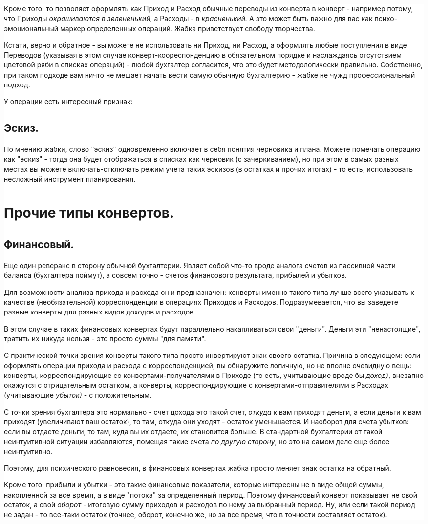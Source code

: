 Кроме того, то позволяет оформлять как Приход и Расход обычные переводы из конверта в конверт - например потому, что Приходы _окрашиваются_ _в зелененький_, а Расходы - в _красненький._ А это может быть важно для вас как психо-эмоциональный маркер определенных операций. Жабка приветствует свободу творчества.

Кстати, верно и обратное - вы можете не использовать ни Приход, ни Расход, а оформлять любые поступления в виде Переводов (указывая в этом случае конверт-коореспонденцию в обязательном порядке и наслаждаясь отсутствием цветовой ряби в списках операций) - любой бухгалтер согласится, что это будет методологически правильно. Собственно, при таком подходе вам ничто не мешает начать вести самую обычную бухгалтерию - жабке не чужд профессиональный подход.  

У операции есть интересный признак:

Эскиз.
------

По мнению жабки, слово "эскиз" одновременно включает в себя понятия черновика и плана. Можете помечать операцию как "эскиз" - тогда она будет отображаться в списках как черновик (с зачеркиванием), но при этом в самых разных местах вы можете включать-отключать режим учета таких эскизов (в остатках и прочих итогах) - то есть, использовать несложный инструмент планирования.

Прочие типы конвертов.
======================

Финансовый.
-----------

Еще один реверанс в сторону обычной бухгалтерии. Являет собой что-то вроде аналога счетов из пассивной части баланса (бухгалтера поймут), а совсем точно - счетов финансового результата, прибылей и убытков.

Для возможности анализа прихода и расхода он и предназначен: конверты именно такого типа лучше всего указывать к качестве (необязательной) корреспонденции в операциях Приходов и Расходов. Подразумевается, что вы заведете разные конверты для разных видов доходов и расходов.

В этом случае в таких финансовых конвертах будут параллельно накапливаться свои "деньги". Деньги эти "ненастоящие", тратить их никуда нельзя - это просто суммы "для памяти".  

С практической точки зрения конверты такого типа просто инвертируют знак своего остатка. Причина в следующем: если оформлять операции прихода и расхода с корреспонденцией, вы обнаружите логичную, но не вполне очевидную вещь: конверты, корреспондирующие со конвертами-получателями в Приходе (то есть, учитывающие вроде бы _доход)_, внезапно окажутся с отрицательным остатком, а конверты, корреспондирующие с конвертами-отправителями в Расходах (учитывающие _убыток)_ - с положительным.  

С точки зрения бухгалтера это нормально - счет дохода это такой счет, _откуда_ к вам приходят деньги, а если деньги к вам приходят (увеличивают ваш остаток), то там, откуда они уходят - остаток уменьшается. И наоборот для счета убытков: если вы отдаете деньги, то там, куда вы их отдаете, их становится больше. В стандартной бухгалтерии от такой неинтуитивной ситуации избавляются, помещая такие счета _по другую сторону_, но это на самом деле еще более неинтуитивно.

Поэтому, для психического равновесия, в финансовых конвертах жабка просто меняет знак остатка на обратный.

Кроме того, прибыли и убытки - это такие финансовые показатели, которые интересны не в виде общей суммы, накопленной за все время, а в виде "потока" за определенный период. Поэтому финансовый конверт показывает не свой остаток, а свой _оборот -_ итоговую сумму приходов и расходов по нему за выбранный период. Ну, или если такой период не задан - то все-таки остаток (точнее, оборот, конечно же, но за все время, что в точности составляет остаток).
